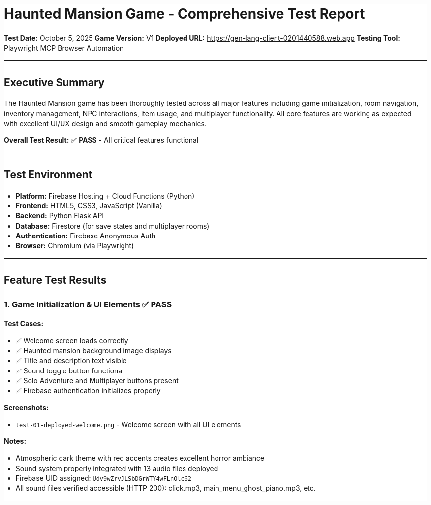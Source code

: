 # Haunted Mansion Game - Comprehensive Test Report

**Test Date:** October 5, 2025
**Game Version:** V1
**Deployed URL:** https://gen-lang-client-0201440588.web.app
**Testing Tool:** Playwright MCP Browser Automation

---

## Executive Summary

The Haunted Mansion game has been thoroughly tested across all major features including game initialization, room navigation, inventory management, NPC interactions, item usage, and multiplayer functionality. All core features are working as expected with excellent UI/UX design and smooth gameplay mechanics.

**Overall Test Result:** ✅ **PASS** - All critical features functional

---

## Test Environment

- **Platform:** Firebase Hosting + Cloud Functions (Python)
- **Frontend:** HTML5, CSS3, JavaScript (Vanilla)
- **Backend:** Python Flask API
- **Database:** Firestore (for save states and multiplayer rooms)
- **Authentication:** Firebase Anonymous Auth
- **Browser:** Chromium (via Playwright)

---

## Feature Test Results

### 1. Game Initialization & UI Elements ✅ PASS

**Test Cases:**
- ✅ Welcome screen loads correctly
- ✅ Haunted mansion background image displays
- ✅ Title and description text visible
- ✅ Sound toggle button functional
- ✅ Solo Adventure and Multiplayer buttons present
- ✅ Firebase authentication initializes properly

**Screenshots:**
- `test-01-deployed-welcome.png` - Welcome screen with all UI elements

**Notes:**
- Atmospheric dark theme with red accents creates excellent horror ambiance
- Sound system properly integrated with 13 audio files deployed
- Firebase UID assigned: `Udv9wZrvJLSbDGrWTY4wFLnOlc62`
- All sound files verified accessible (HTTP 200): click.mp3, main_menu_ghost_piano.mp3, etc.

---